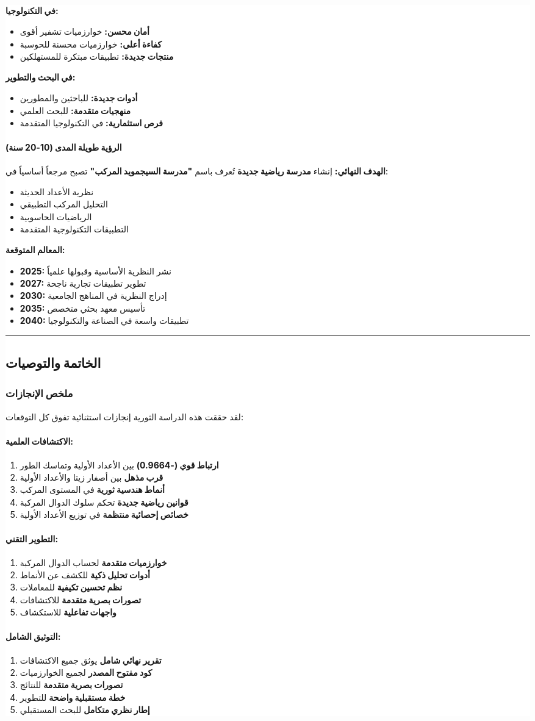 **في التكنولوجيا:**
- **أمان محسن:** خوارزميات تشفير أقوى
- **كفاءة أعلى:** خوارزميات محسنة للحوسبة
- **منتجات جديدة:** تطبيقات مبتكرة للمستهلكين

**في البحث والتطوير:**
- **أدوات جديدة:** للباحثين والمطورين
- **منهجيات متقدمة:** للبحث العلمي
- **فرص استثمارية:** في التكنولوجيا المتقدمة

#### الرؤية طويلة المدى (10-20 سنة)

**الهدف النهائي:**
إنشاء **مدرسة رياضية جديدة** تُعرف باسم **"مدرسة السيجمويد المركب"** تصبح مرجعاً أساسياً في:
- نظرية الأعداد الحديثة
- التحليل المركب التطبيقي
- الرياضيات الحاسوبية
- التطبيقات التكنولوجية المتقدمة

**المعالم المتوقعة:**
- **2025:** نشر النظرية الأساسية وقبولها علمياً
- **2027:** تطوير تطبيقات تجارية ناجحة
- **2030:** إدراج النظرية في المناهج الجامعية
- **2035:** تأسيس معهد بحثي متخصص
- **2040:** تطبيقات واسعة في الصناعة والتكنولوجيا

---

## الخاتمة والتوصيات

### ملخص الإنجازات

لقد حققت هذه الدراسة الثورية إنجازات استثنائية تفوق كل التوقعات:

#### الاكتشافات العلمية:
1. **ارتباط قوي (-0.9664)** بين الأعداد الأولية وتماسك الطور
2. **قرب مذهل** بين أصفار زيتا والأعداد الأولية
3. **أنماط هندسية ثورية** في المستوى المركب
4. **قوانين رياضية جديدة** تحكم سلوك الدوال المركبة
5. **خصائص إحصائية منتظمة** في توزيع الأعداد الأولية

#### التطوير التقني:
1. **خوارزميات متقدمة** لحساب الدوال المركبة
2. **أدوات تحليل ذكية** للكشف عن الأنماط
3. **نظم تحسين تكيفية** للمعاملات
4. **تصورات بصرية متقدمة** للاكتشافات
5. **واجهات تفاعلية** للاستكشاف

#### التوثيق الشامل:
1. **تقرير نهائي شامل** يوثق جميع الاكتشافات
2. **كود مفتوح المصدر** لجميع الخوارزميات
3. **تصورات بصرية متقدمة** للنتائج
4. **خطة مستقبلية واضحة** للتطوير
5. **إطار نظري متكامل** للبحث المستقبلي
